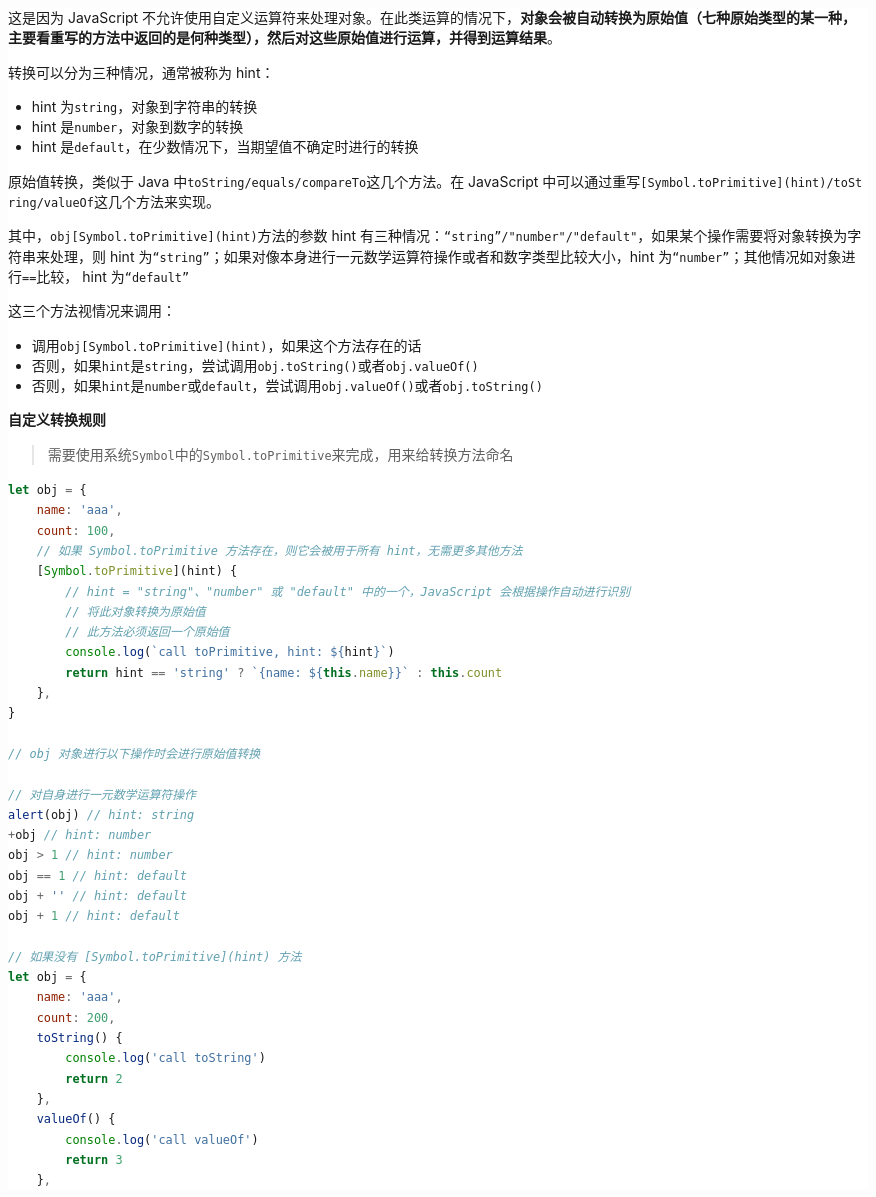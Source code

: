 这是因为 JavaScript 不允许使用自定义运算符来处理对象。在此类运算的情况下，**对象会被自动转换为原始值（七种原始类型的某一种，主要看重写的方法中返回的是何种类型），然后对这些原始值进行运算，并得到运算结果**。

转换可以分为三种情况，通常被称为 hint：

* hint 为`string`，对象到字符串的转换
* hint 是`number`，对象到数字的转换
* hint 是`default`，在少数情况下，当期望值不确定时进行的转换



原始值转换，类似于 Java 中`toString/equals/compareTo`这几个方法。在 JavaScript 中可以通过重写`[Symbol.toPrimitive](hint)/toString/valueOf`这几个方法来实现。



其中，`obj[Symbol.toPrimitive](hint)`方法的参数 hint 有三种情况：`“string”/"number"/"default"`，如果某个操作需要将对象转换为字符串来处理，则 hint 为`“string”`；如果对像本身进行一元数学运算符操作或者和数字类型比较大小，hint 为`“number”`；其他情况如对象进行`==`比较， hint 为`“default”`



这三个方法视情况来调用：

* 调用`obj[Symbol.toPrimitive](hint)`，如果这个方法存在的话
* 否则，如果`hint`是`string`，尝试调用`obj.toString()`或者`obj.valueOf()`
* 否则，如果`hint`是`number`或`default`，尝试调用`obj.valueOf()`或者`obj.toString()`





**自定义转换规则**

> 需要使用系统`Symbol`中的`Symbol.toPrimitive`来完成，用来给转换方法命名

```js
let obj = {
    name: 'aaa',
	count: 100,
    // 如果 Symbol.toPrimitive 方法存在，则它会被用于所有 hint，无需更多其他方法
    [Symbol.toPrimitive](hint) {
        // hint = "string"、"number" 或 "default" 中的一个，JavaScript 会根据操作自动进行识别
        // 将此对象转换为原始值
        // 此方法必须返回一个原始值
        console.log(`call toPrimitive, hint: ${hint}`)
        return hint == 'string' ? `{name: ${this.name}}` : this.count
    },
}

// obj 对象进行以下操作时会进行原始值转换

// 对自身进行一元数学运算符操作
alert(obj) // hint: string
+obj // hint: number
obj > 1 // hint: number
obj == 1 // hint: default
obj + '' // hint: default
obj + 1 // hint: default

// 如果没有 [Symbol.toPrimitive](hint) 方法
let obj = {
    name: 'aaa',
    count: 200,
    toString() {
        console.log('call toString')
        return 2
    },
    valueOf() {
        console.log('call valueOf')
        return 3
    },
```